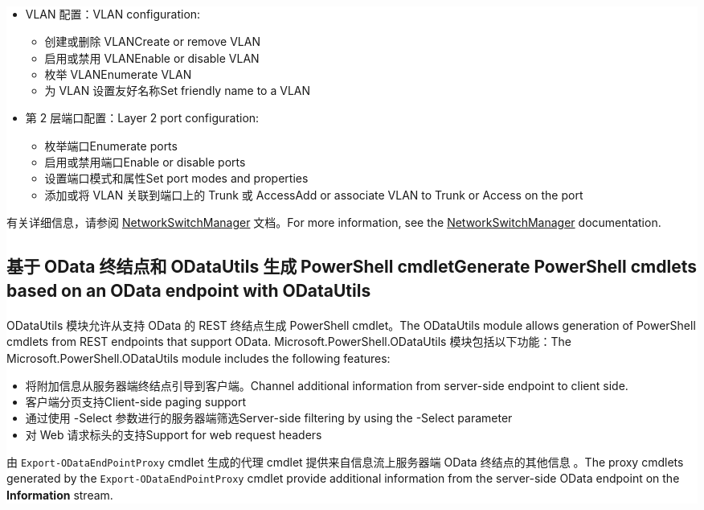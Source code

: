 - <span data-ttu-id="a9331-192">VLAN 配置：</span><span class="sxs-lookup"><span data-stu-id="a9331-192">VLAN configuration:</span></span>
  - <span data-ttu-id="a9331-193">创建或删除 VLAN</span><span class="sxs-lookup"><span data-stu-id="a9331-193">Create or remove VLAN</span></span>
  - <span data-ttu-id="a9331-194">启用或禁用 VLAN</span><span class="sxs-lookup"><span data-stu-id="a9331-194">Enable or disable VLAN</span></span>
  - <span data-ttu-id="a9331-195">枚举 VLAN</span><span class="sxs-lookup"><span data-stu-id="a9331-195">Enumerate VLAN</span></span>
  - <span data-ttu-id="a9331-196">为 VLAN 设置友好名称</span><span class="sxs-lookup"><span data-stu-id="a9331-196">Set friendly name to a VLAN</span></span>

- <span data-ttu-id="a9331-197">第 2 层端口配置：</span><span class="sxs-lookup"><span data-stu-id="a9331-197">Layer 2 port configuration:</span></span>
  - <span data-ttu-id="a9331-198">枚举端口</span><span class="sxs-lookup"><span data-stu-id="a9331-198">Enumerate ports</span></span>
  - <span data-ttu-id="a9331-199">启用或禁用端口</span><span class="sxs-lookup"><span data-stu-id="a9331-199">Enable or disable ports</span></span>
  - <span data-ttu-id="a9331-200">设置端口模式和属性</span><span class="sxs-lookup"><span data-stu-id="a9331-200">Set port modes and properties</span></span>
  - <span data-ttu-id="a9331-201">添加或将 VLAN 关联到端口上的 Trunk 或 Access</span><span class="sxs-lookup"><span data-stu-id="a9331-201">Add or associate VLAN to Trunk or Access on the port</span></span>

<span data-ttu-id="a9331-202">有关详细信息，请参阅 [NetworkSwitchManager](/powershell/module/networkswitchmanager/) 文档。</span><span class="sxs-lookup"><span data-stu-id="a9331-202">For more information, see the [NetworkSwitchManager](/powershell/module/networkswitchmanager/) documentation.</span></span>

## <a name="generate-powershell-cmdlets-based-on-an-odata-endpoint-with-odatautils"></a><span data-ttu-id="a9331-203">基于 OData 终结点和 ODataUtils 生成 PowerShell cmdlet</span><span class="sxs-lookup"><span data-stu-id="a9331-203">Generate PowerShell cmdlets based on an OData endpoint with ODataUtils</span></span>

<span data-ttu-id="a9331-204">ODataUtils 模块允许从支持 OData 的 REST 终结点生成 PowerShell cmdlet。</span><span class="sxs-lookup"><span data-stu-id="a9331-204">The ODataUtils module allows generation of PowerShell cmdlets from REST endpoints that support OData.</span></span> <span data-ttu-id="a9331-205">Microsoft.PowerShell.ODataUtils 模块包括以下功能：</span><span class="sxs-lookup"><span data-stu-id="a9331-205">The Microsoft.PowerShell.ODataUtils module includes the following features:</span></span>

- <span data-ttu-id="a9331-206">将附加信息从服务器端终结点引导到客户端。</span><span class="sxs-lookup"><span data-stu-id="a9331-206">Channel additional information from server-side endpoint to client side.</span></span>
- <span data-ttu-id="a9331-207">客户端分页支持</span><span class="sxs-lookup"><span data-stu-id="a9331-207">Client-side paging support</span></span>
- <span data-ttu-id="a9331-208">通过使用 -Select 参数进行的服务器端筛选</span><span class="sxs-lookup"><span data-stu-id="a9331-208">Server-side filtering by using the -Select parameter</span></span>
- <span data-ttu-id="a9331-209">对 Web 请求标头的支持</span><span class="sxs-lookup"><span data-stu-id="a9331-209">Support for web request headers</span></span>

<span data-ttu-id="a9331-210">由 `Export-ODataEndPointProxy` cmdlet 生成的代理 cmdlet 提供来自信息流上服务器端 OData 终结点的其他信息  。</span><span class="sxs-lookup"><span data-stu-id="a9331-210">The proxy cmdlets generated by the `Export-ODataEndPointProxy` cmdlet provide additional information from the server-side OData endpoint on the **Information** stream.</span></span>
